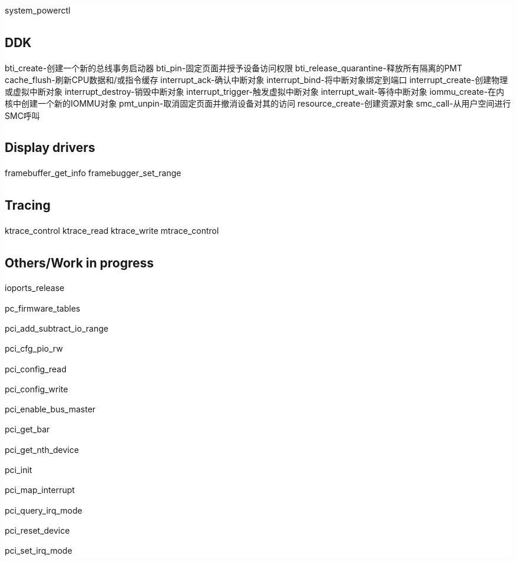 system_powerctl

## DDK
bti_create-创建一个新的总线事务启动器
bti_pin-固定页面并授予设备访问权限
bti_release_quarantine-释放所有隔离的PMT
cache_flush-刷新CPU数据和/或指令缓存
interrupt_ack-确认中断对象
interrupt_bind-将中断对象绑定到端口
interrupt_create-创建物理或虚拟中断对象
interrupt_destroy-销毁中断对象
interrupt_trigger-触发虚拟中断对象
interrupt_wait-等待中断对象
iommu_create-在内核中创建一个新的IOMMU对象
pmt_unpin-取消固定页面并撤消设备对其的访问
resource_create-创建资源对象
smc_call-从用户空间进行SMC呼叫
## Display drivers
framebuffer_get_info
framebugger_set_range
## Tracing
ktrace_control
ktrace_read
ktrace_write
mtrace_control
## Others/Work in progress
ioports_release

pc_firmware_tables

pci_add_subtract_io_range

pci_cfg_pio_rw

pci_config_read

pci_config_write

pci_enable_bus_master

pci_get_bar

pci_get_nth_device

pci_init

pci_map_interrupt

pci_query_irq_mode

pci_reset_device

pci_set_irq_mode
